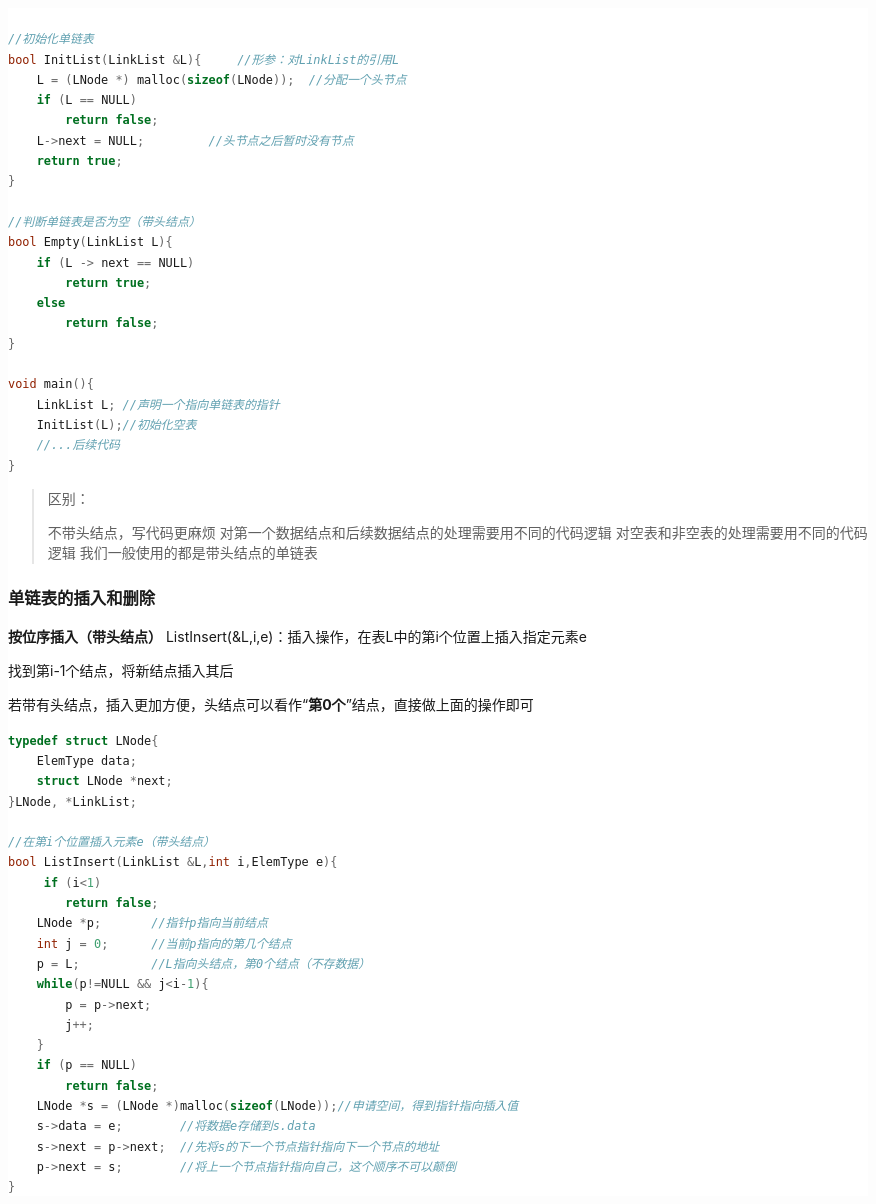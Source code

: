```c

//初始化单链表
bool InitList(LinkList &L){     //形参：对LinkList的引用L
    L = (LNode *) malloc(sizeof(LNode));  //分配一个头节点
    if (L == NULL)
        return false;
    L->next = NULL;         //头节点之后暂时没有节点
    return true;
}

//判断单链表是否为空（带头结点）
bool Empty(LinkList L){
    if (L -> next == NULL)
        return true;
    else
        return false;
}

void main(){
    LinkList L; //声明一个指向单链表的指针
    InitList(L);//初始化空表
    //...后续代码
}
```

> 区别：
> 
> 不带头结点，写代码更麻烦
> 对第一个数据结点和后续数据结点的处理需要用不同的代码逻辑
> 对空表和非空表的处理需要用不同的代码逻辑
> 我们一般使用的都是带头结点的单链表

### 单链表的插入和删除

**按位序插入（带头结点）**
ListInsert(&L,i,e)：插入操作，在表L中的第i个位置上插入指定元素e

找到第i-1个结点，将新结点插入其后

若带有头结点，插入更加方便，头结点可以看作“**第0个**”结点，直接做上面的操作即可

```c
typedef struct LNode{
    ElemType data;
    struct LNode *next;
}LNode, *LinkList;

//在第i个位置插入元素e（带头结点）
bool ListInsert(LinkList &L,int i,ElemType e){
     if (i<1)
        return false;
    LNode *p;       //指针p指向当前结点
    int j = 0;      //当前p指向的第几个结点
    p = L;          //L指向头结点，第0个结点（不存数据）
    while(p!=NULL && j<i-1){
        p = p->next;
        j++;
    }
    if (p == NULL)
        return false;
    LNode *s = (LNode *)malloc(sizeof(LNode));//申请空间，得到指针指向插入值
    s->data = e;        //将数据e存储到s.data
    s->next = p->next;  //先将s的下一个节点指针指向下一个节点的地址
    p->next = s;        //将上一个节点指针指向自己，这个顺序不可以颠倒
}
```
